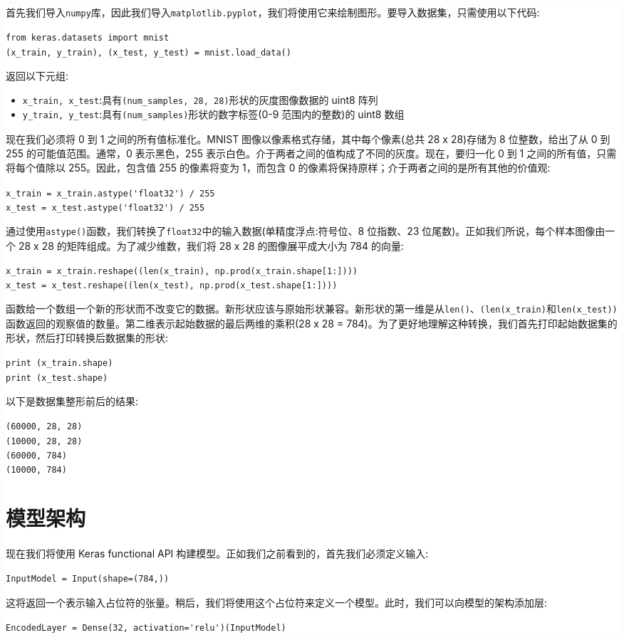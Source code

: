 首先我们导入`numpy`库，因此我们导入`matplotlib.pyplot`，我们将使用它来绘制图形。要导入数据集，只需使用以下代码:

```
from keras.datasets import mnist
(x_train, y_train), (x_test, y_test) = mnist.load_data()
```

返回以下元组:

*   `x_train, x_test`:具有`(num_samples, 28, 28)`形状的灰度图像数据的 uint8 阵列
*   `y_train, y_test`:具有`(num_samples)`形状的数字标签(0-9 范围内的整数)的 uint8 数组

现在我们必须将 0 到 1 之间的所有值标准化。MNIST 图像以像素格式存储，其中每个像素(总共 28 x 28)存储为 8 位整数，给出了从 0 到 255 的可能值范围。通常，0 表示黑色，255 表示白色。介于两者之间的值构成了不同的灰度。现在，要归一化 0 到 1 之间的所有值，只需将每个值除以 255。因此，包含值 255 的像素将变为 1，而包含 0 的像素将保持原样；介于两者之间的是所有其他的价值观:

```
x_train = x_train.astype('float32') / 255
x_test = x_test.astype('float32') / 255
```

通过使用`astype()`函数，我们转换了`float32`中的输入数据(单精度浮点:符号位、8 位指数、23 位尾数)。正如我们所说，每个样本图像由一个 28 x 28 的矩阵组成。为了减少维数，我们将 28 x 28 的图像展平成大小为 784 的向量:

```
x_train = x_train.reshape((len(x_train), np.prod(x_train.shape[1:])))
x_test = x_test.reshape((len(x_test), np.prod(x_test.shape[1:])))
```

函数给一个数组一个新的形状而不改变它的数据。新形状应该与原始形状兼容。新形状的第一维是从`len()`、`(len(x_train)`和`len(x_test))`函数返回的观察值的数量。第二维表示起始数据的最后两维的乘积(28 x 28 = 784)。为了更好地理解这种转换，我们首先打印起始数据集的形状，然后打印转换后数据集的形状:

```
print (x_train.shape)
print (x_test.shape)
```

以下是数据集整形前后的结果:

```
(60000, 28, 28)
(10000, 28, 28)
(60000, 784)
(10000, 784)
```

<title>Unknown</title>  <link href="../stylesheet.css" rel="stylesheet" type="text/css"> <link href="../page_styles1.css" rel="stylesheet" type="text/css">

# 模型架构

现在我们将使用 Keras functional API 构建模型。正如我们之前看到的，首先我们必须定义输入:

```
InputModel = Input(shape=(784,))
```

这将返回一个表示输入占位符的张量。稍后，我们将使用这个占位符来定义一个模型。此时，我们可以向模型的架构添加层:

```
EncodedLayer = Dense(32, activation='relu')(InputModel)
```
